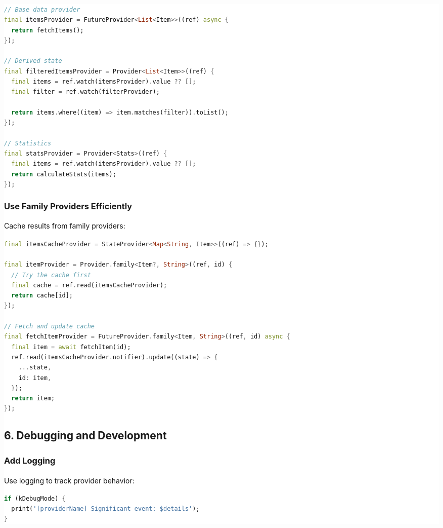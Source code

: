 ```dart
// Base data provider
final itemsProvider = FutureProvider<List<Item>>((ref) async {
  return fetchItems();
});

// Derived state
final filteredItemsProvider = Provider<List<Item>>((ref) {
  final items = ref.watch(itemsProvider).value ?? [];
  final filter = ref.watch(filterProvider);
  
  return items.where((item) => item.matches(filter)).toList();
});

// Statistics
final statsProvider = Provider<Stats>((ref) {
  final items = ref.watch(itemsProvider).value ?? [];
  return calculateStats(items);
});
```

### Use Family Providers Efficiently

Cache results from family providers:

```dart
final itemsCacheProvider = StateProvider<Map<String, Item>>((ref) => {});

final itemProvider = Provider.family<Item?, String>((ref, id) {
  // Try the cache first
  final cache = ref.read(itemsCacheProvider);
  return cache[id];
});

// Fetch and update cache
final fetchItemProvider = FutureProvider.family<Item, String>((ref, id) async {
  final item = await fetchItem(id);
  ref.read(itemsCacheProvider.notifier).update((state) => {
    ...state,
    id: item,
  });
  return item;
});
```

## 6. Debugging and Development

### Add Logging

Use logging to track provider behavior:

```dart
if (kDebugMode) {
  print('[providerName] Significant event: $details');
}
```

